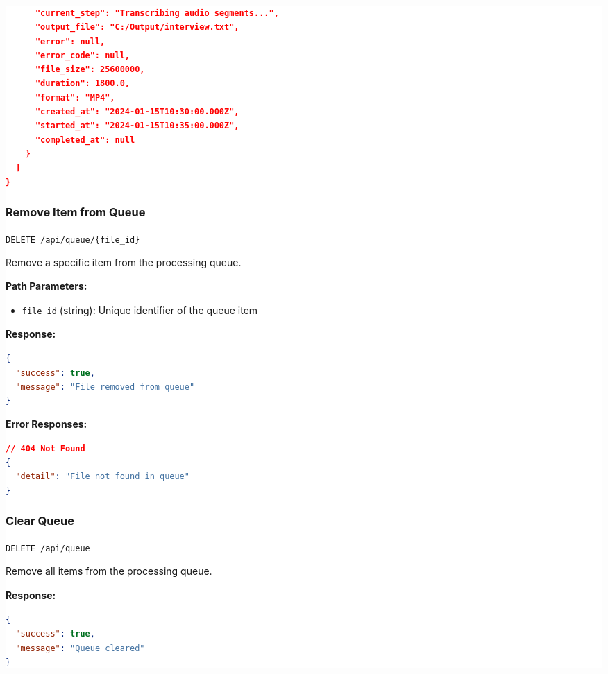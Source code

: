 ```json
      "current_step": "Transcribing audio segments...",
      "output_file": "C:/Output/interview.txt",
      "error": null,
      "error_code": null,
      "file_size": 25600000,
      "duration": 1800.0,
      "format": "MP4",
      "created_at": "2024-01-15T10:30:00.000Z",
      "started_at": "2024-01-15T10:35:00.000Z",
      "completed_at": null
    }
  ]
}
```

### Remove Item from Queue
```http
DELETE /api/queue/{file_id}
```

Remove a specific item from the processing queue.

**Path Parameters:**
- `file_id` (string): Unique identifier of the queue item

**Response:**
```json
{
  "success": true,
  "message": "File removed from queue"
}
```

**Error Responses:**
```json
// 404 Not Found
{
  "detail": "File not found in queue"
}
```

### Clear Queue
```http
DELETE /api/queue
```

Remove all items from the processing queue.

**Response:**
```json
{
  "success": true,
  "message": "Queue cleared"
}
```
